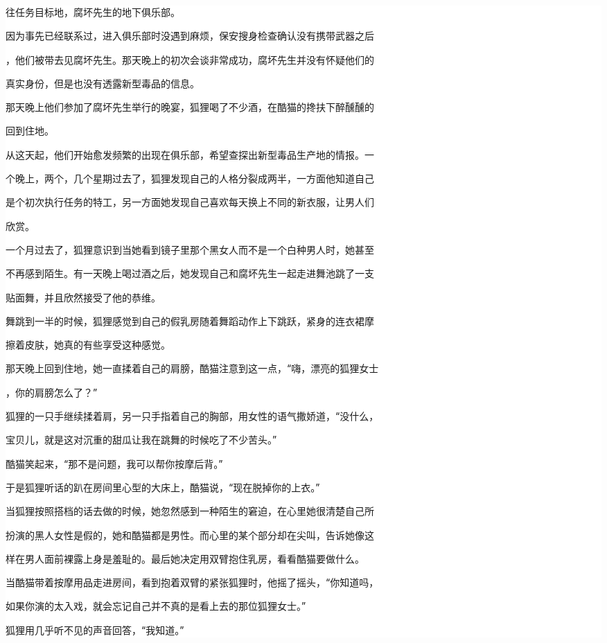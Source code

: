 往任务目标地，腐坏先生的地下俱乐部。



因为事先已经联系过，进入俱乐部时没遇到麻烦，保安搜身检查确认没有携带武器之后

，他们被带去见腐坏先生。那天晚上的初次会谈非常成功，腐坏先生并没有怀疑他们的

真实身份，但是也没有透露新型毒品的信息。





那天晚上他们参加了腐坏先生举行的晚宴，狐狸喝了不少酒，在酷猫的搀扶下醉醺醺的

回到住地。



从这天起，他们开始愈发频繁的出现在俱乐部，希望查探出新型毒品生产地的情报。一

个晚上，两个，几个星期过去了，狐狸发现自己的人格分裂成两半，一方面他知道自己

是个初次执行任务的特工，另一方面她发现自己喜欢每天换上不同的新衣服，让男人们

欣赏。



一个月过去了，狐狸意识到当她看到镜子里那个黑女人而不是一个白种男人时，她甚至

不再感到陌生。有一天晚上喝过酒之后，她发现自己和腐坏先生一起走进舞池跳了一支

贴面舞，并且欣然接受了他的恭维。

舞跳到一半的时候，狐狸感觉到自己的假乳房随着舞蹈动作上下跳跃，紧身的连衣裙摩

擦着皮肤，她真的有些享受这种感觉。

那天晚上回到住地，她一直揉着自己的肩膀，酷猫注意到这一点，“嗨，漂亮的狐狸女士

，你的肩膀怎么了？”



狐狸的一只手继续揉着肩，另一只手指着自己的胸部，用女性的语气撒娇道，“没什么，

宝贝儿，就是这对沉重的甜瓜让我在跳舞的时候吃了不少苦头。”

酷猫笑起来，“那不是问题，我可以帮你按摩后背。”

于是狐狸听话的趴在房间里心型的大床上，酷猫说，“现在脱掉你的上衣。”



当狐狸按照搭档的话去做的时候，她忽然感到一种陌生的窘迫，在心里她很清楚自己所

扮演的黑人女性是假的，她和酷猫都是男性。而心里的某个部分却在尖叫，告诉她像这

样在男人面前裸露上身是羞耻的。最后她决定用双臂抱住乳房，看看酷猫要做什么。

当酷猫带着按摩用品走进房间，看到抱着双臂的紧张狐狸时，他摇了摇头，“你知道吗，

如果你演的太入戏，就会忘记自己并不真的是看上去的那位狐狸女士。”



狐狸用几乎听不见的声音回答，“我知道。”
